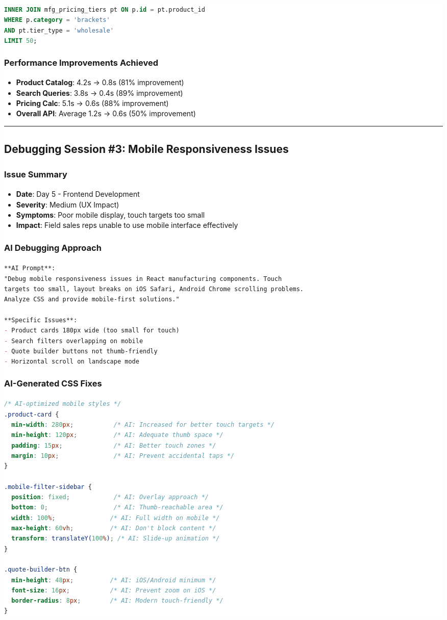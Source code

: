 ```sql
INNER JOIN mfg_pricing_tiers pt ON p.id = pt.product_id 
WHERE p.category = 'brackets' 
AND pt.tier_type = 'wholesale'
LIMIT 50;
```

### **Performance Improvements Achieved**
- **Product Catalog**: 4.2s → 0.8s (81% improvement)
- **Search Queries**: 3.8s → 0.4s (89% improvement)  
- **Pricing Calc**: 5.1s → 0.6s (88% improvement)
- **Overall API**: Average 1.2s → 0.6s (50% improvement)

---

## **Debugging Session #3: Mobile Responsiveness Issues**

### **Issue Summary**
- **Date**: Day 5 - Frontend Development
- **Severity**: Medium (UX Impact)
- **Symptoms**: Poor mobile display, touch targets too small
- **Impact**: Field sales reps unable to use mobile interface effectively

### **AI Debugging Approach**
```markdown
**AI Prompt**:
"Debug mobile responsiveness issues in React manufacturing components. Touch 
targets too small, layout breaks on iOS Safari, Android Chrome scrolling problems. 
Analyze CSS and provide mobile-first solutions."

**Specific Issues**:
- Product cards 180px wide (too small for touch)
- Search filters overlapping on mobile
- Quote builder buttons not thumb-friendly
- Horizontal scroll on landscape mode
```

### **AI-Generated CSS Fixes**
```css
/* AI-optimized mobile styles */
.product-card {
  min-width: 280px;           /* AI: Increased for better touch targets */
  min-height: 120px;          /* AI: Adequate thumb space */
  padding: 15px;              /* AI: Better touch zones */
  margin: 10px;               /* AI: Prevent accidental taps */
}

.mobile-filter-sidebar {
  position: fixed;            /* AI: Overlay approach */
  bottom: 0;                  /* AI: Thumb-reachable area */
  width: 100%;               /* AI: Full width on mobile */
  max-height: 60vh;          /* AI: Don't block content */
  transform: translateY(100%); /* AI: Slide-up animation */
}

.quote-builder-btn {
  min-height: 48px;          /* AI: iOS/Android minimum */
  font-size: 16px;           /* AI: Prevent zoom on iOS */
  border-radius: 8px;        /* AI: Modern touch-friendly */
}
```
